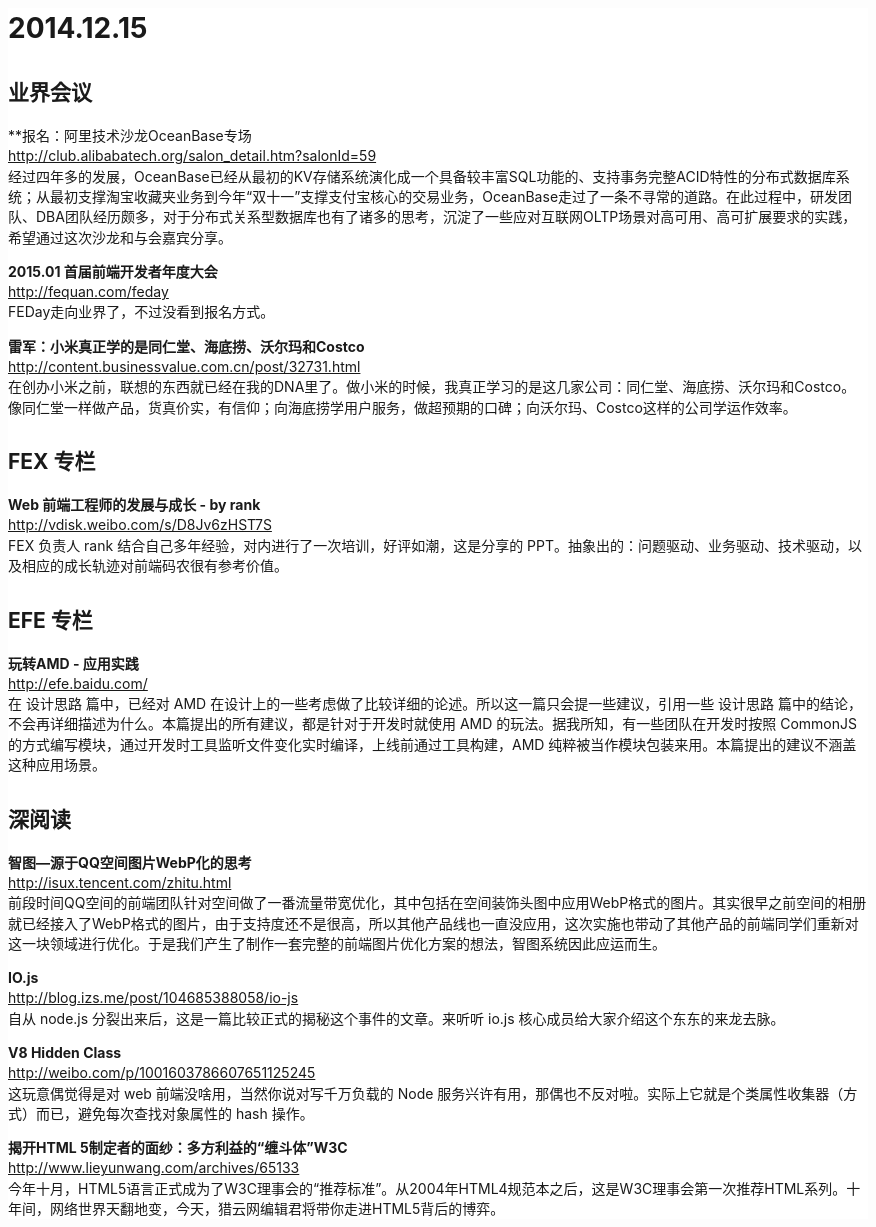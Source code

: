 2014.12.15  
========  

## 业界会议  

**报名：阿里技术沙龙OceanBase专场  
http://club.alibabatech.org/salon_detail.htm?salonId=59  
经过四年多的发展，OceanBase已经从最初的KV存储系统演化成一个具备较丰富SQL功能的、支持事务完整ACID特性的分布式数据库系统；从最初支撑淘宝收藏夹业务到今年“双十一”支撑支付宝核心的交易业务，OceanBase走过了一条不寻常的道路。在此过程中，研发团队、DBA团队经历颇多，对于分布式关系型数据库也有了诸多的思考，沉淀了一些应对互联网OLTP场景对高可用、高可扩展要求的实践，希望通过这次沙龙和与会嘉宾分享。 

**2015.01 首届前端开发者年度大会**  
http://fequan.com/feday  
FEDay走向业界了，不过没看到报名方式。

**雷军：小米真正学的是同仁堂、海底捞、沃尔玛和Costco**  
http://content.businessvalue.com.cn/post/32731.html  
在创办小米之前，联想的东西就已经在我的DNA里了。做小米的时候，我真正学习的是这几家公司：同仁堂、海底捞、沃尔玛和Costco。像同仁堂一样做产品，货真价实，有信仰；向海底捞学用户服务，做超预期的口碑；向沃尔玛、Costco这样的公司学运作效率。  

## FEX 专栏

**Web 前端工程师的发展与成长 - by rank**  
http://vdisk.weibo.com/s/D8Jv6zHST7S  
FEX 负责人 rank 结合自己多年经验，对内进行了一次培训，好评如潮，这是分享的 PPT。抽象出的：问题驱动、业务驱动、技术驱动，以及相应的成长轨迹对前端码农很有参考价值。

## EFE 专栏

**玩转AMD - 应用实践**  
http://efe.baidu.com/  
在 设计思路 篇中，已经对 AMD 在设计上的一些考虑做了比较详细的论述。所以这一篇只会提一些建议，引用一些 设计思路 篇中的结论，不会再详细描述为什么。本篇提出的所有建议，都是针对于开发时就使用 AMD 的玩法。据我所知，有一些团队在开发时按照 CommonJS 的方式编写模块，通过开发时工具监听文件变化实时编译，上线前通过工具构建，AMD 纯粹被当作模块包装来用。本篇提出的建议不涵盖这种应用场景。

## 深阅读  

**智图—源于QQ空间图片WebP化的思考**  
http://isux.tencent.com/zhitu.html  
前段时间QQ空间的前端团队针对空间做了一番流量带宽优化，其中包括在空间装饰头图中应用WebP格式的图片。其实很早之前空间的相册就已经接入了WebP格式的图片，由于支持度还不是很高，所以其他产品线也一直没应用，这次实施也带动了其他产品的前端同学们重新对这一块领域进行优化。于是我们产生了制作一套完整的前端图片优化方案的想法，智图系统因此应运而生。

**IO.js**  
http://blog.izs.me/post/104685388058/io-js  
自从 node.js 分裂出来后，这是一篇比较正式的揭秘这个事件的文章。来听听 io.js 核心成员给大家介绍这个东东的来龙去脉。

**V8 Hidden Class**  
http://weibo.com/p/1001603786607651125245  
这玩意偶觉得是对 web 前端没啥用，当然你说对写千万负载的 Node 服务兴许有用，那偶也不反对啦。实际上它就是个类属性收集器（方式）而已，避免每次查找对象属性的 hash 操作。  

**揭开HTML 5制定者的面纱：多方利益的“缠斗体”W3C**  
http://www.lieyunwang.com/archives/65133  
今年十月，HTML5语言正式成为了W3C理事会的“推荐标准”。从2004年HTML4规范本之后，这是W3C理事会第一次推荐HTML系列。十年间，网络世界天翻地变，今天，猎云网编辑君将带你走进HTML5背后的博弈。  
